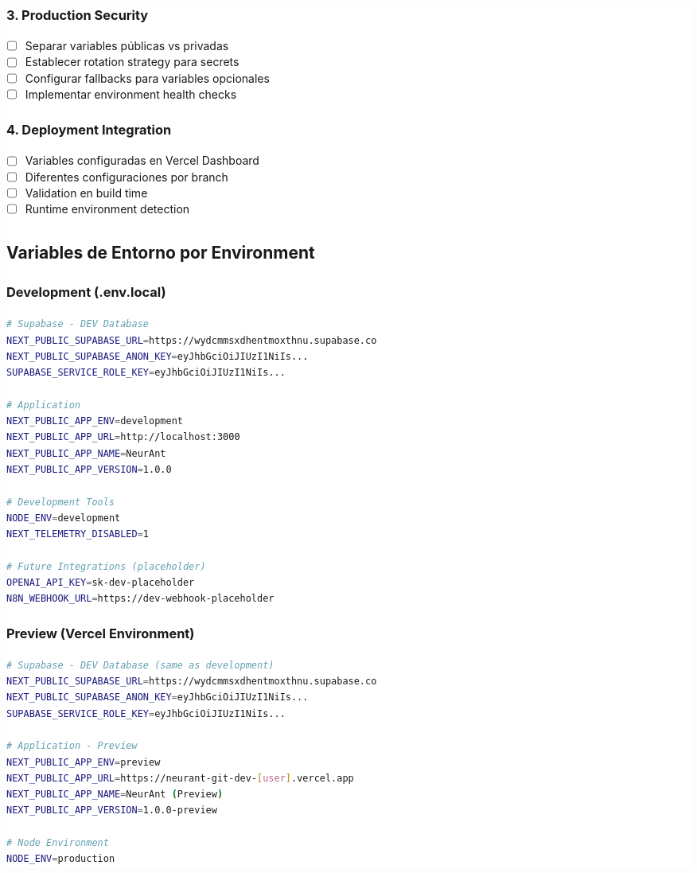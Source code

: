 ### 3. Production Security
- [ ] Separar variables públicas vs privadas
- [ ] Establecer rotation strategy para secrets
- [ ] Configurar fallbacks para variables opcionales
- [ ] Implementar environment health checks

### 4. Deployment Integration
- [ ] Variables configuradas en Vercel Dashboard
- [ ] Diferentes configuraciones por branch
- [ ] Validation en build time
- [ ] Runtime environment detection

## Variables de Entorno por Environment

### Development (.env.local)
```bash
# Supabase - DEV Database
NEXT_PUBLIC_SUPABASE_URL=https://wydcmmsxdhentmoxthnu.supabase.co
NEXT_PUBLIC_SUPABASE_ANON_KEY=eyJhbGciOiJIUzI1NiIs...
SUPABASE_SERVICE_ROLE_KEY=eyJhbGciOiJIUzI1NiIs...

# Application
NEXT_PUBLIC_APP_ENV=development
NEXT_PUBLIC_APP_URL=http://localhost:3000
NEXT_PUBLIC_APP_NAME=NeurAnt
NEXT_PUBLIC_APP_VERSION=1.0.0

# Development Tools
NODE_ENV=development
NEXT_TELEMETRY_DISABLED=1

# Future Integrations (placeholder)
OPENAI_API_KEY=sk-dev-placeholder
N8N_WEBHOOK_URL=https://dev-webhook-placeholder
```

### Preview (Vercel Environment)
```bash
# Supabase - DEV Database (same as development)
NEXT_PUBLIC_SUPABASE_URL=https://wydcmmsxdhentmoxthnu.supabase.co
NEXT_PUBLIC_SUPABASE_ANON_KEY=eyJhbGciOiJIUzI1NiIs...
SUPABASE_SERVICE_ROLE_KEY=eyJhbGciOiJIUzI1NiIs...

# Application - Preview
NEXT_PUBLIC_APP_ENV=preview
NEXT_PUBLIC_APP_URL=https://neurant-git-dev-[user].vercel.app
NEXT_PUBLIC_APP_NAME=NeurAnt (Preview)
NEXT_PUBLIC_APP_VERSION=1.0.0-preview

# Node Environment
NODE_ENV=production
```
